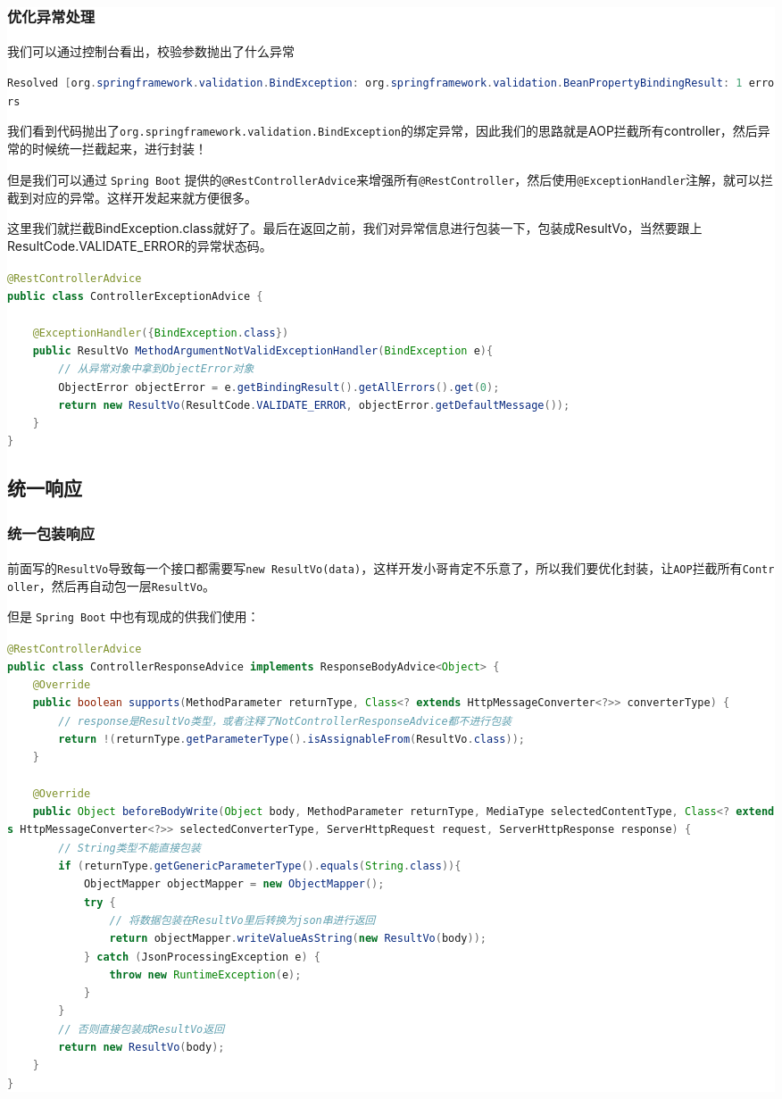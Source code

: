### 优化异常处理

我们可以通过控制台看出，校验参数抛出了什么异常
```java
Resolved [org.springframework.validation.BindException: org.springframework.validation.BeanPropertyBindingResult: 1 errors
```

我们看到代码抛出了`org.springframework.validation.BindException`的绑定异常，因此我们的思路就是AOP拦截所有controller，然后异常的时候统一拦截起来，进行封装！

但是我们可以通过 `Spring Boot` 提供的`@RestControllerAdvice`来增强所有`@RestController`，然后使用`@ExceptionHandler`注解，就可以拦截到对应的异常。这样开发起来就方便很多。

这里我们就拦截BindException.class就好了。最后在返回之前，我们对异常信息进行包装一下，包装成ResultVo，当然要跟上ResultCode.VALIDATE_ERROR的异常状态码。

```java
@RestControllerAdvice
public class ControllerExceptionAdvice {

    @ExceptionHandler({BindException.class})
    public ResultVo MethodArgumentNotValidExceptionHandler(BindException e){
        // 从异常对象中拿到ObjectError对象
        ObjectError objectError = e.getBindingResult().getAllErrors().get(0);
        return new ResultVo(ResultCode.VALIDATE_ERROR, objectError.getDefaultMessage());
    }
}
```

## 统一响应

### 统一包装响应

前面写的`ResultVo`导致每一个接口都需要写`new ResultVo(data)`，这样开发小哥肯定不乐意了，所以我们要优化封装，让`AOP`拦截所有`Controller`，然后再自动包一层`ResultVo`。

但是 `Spring Boot` 中也有现成的供我们使用：
```java
@RestControllerAdvice
public class ControllerResponseAdvice implements ResponseBodyAdvice<Object> {
    @Override
    public boolean supports(MethodParameter returnType, Class<? extends HttpMessageConverter<?>> converterType) {
        // response是ResultVo类型，或者注释了NotControllerResponseAdvice都不进行包装
        return !(returnType.getParameterType().isAssignableFrom(ResultVo.class));
    }

    @Override
    public Object beforeBodyWrite(Object body, MethodParameter returnType, MediaType selectedContentType, Class<? extends HttpMessageConverter<?>> selectedConverterType, ServerHttpRequest request, ServerHttpResponse response) {
        // String类型不能直接包装
        if (returnType.getGenericParameterType().equals(String.class)){
            ObjectMapper objectMapper = new ObjectMapper();
            try {
                // 将数据包装在ResultVo里后转换为json串进行返回
                return objectMapper.writeValueAsString(new ResultVo(body));
            } catch (JsonProcessingException e) {
                throw new RuntimeException(e);
            }
        }
        // 否则直接包装成ResultVo返回
        return new ResultVo(body);
    }
}
```
